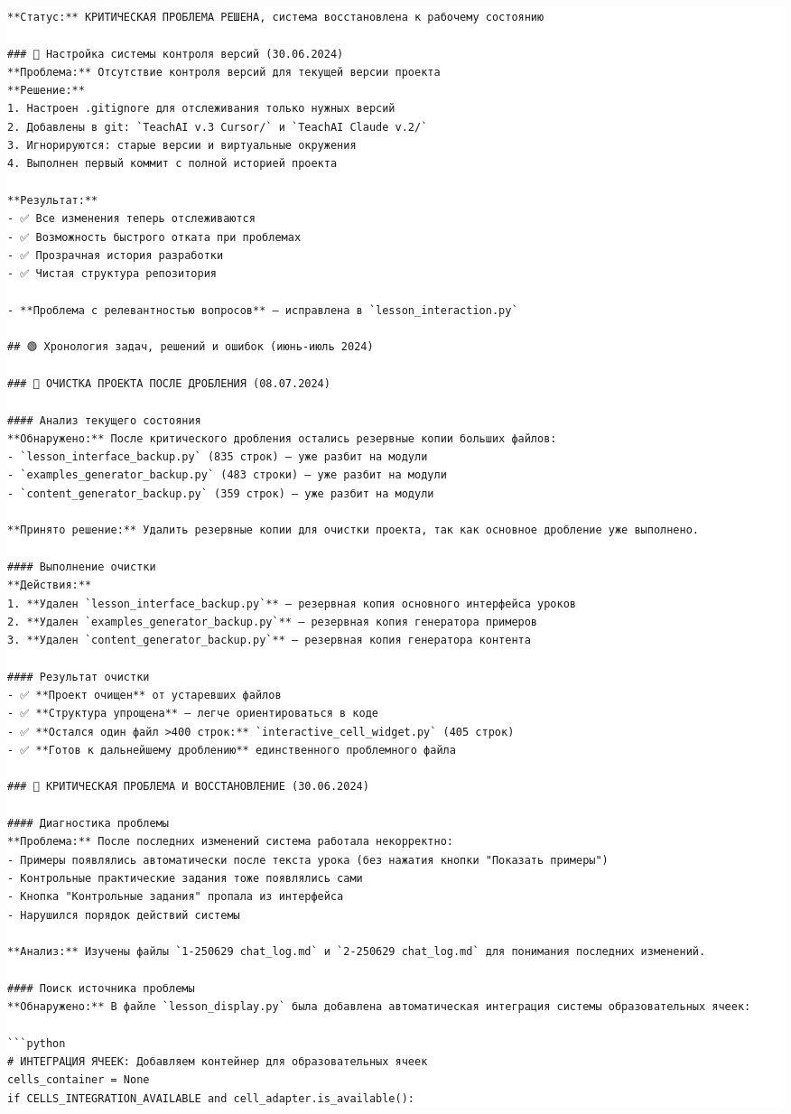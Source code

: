 ```
**Статус:** КРИТИЧЕСКАЯ ПРОБЛЕМА РЕШЕНА, система восстановлена к рабочему состоянию

### 🔧 Настройка системы контроля версий (30.06.2024)
**Проблема:** Отсутствие контроля версий для текущей версии проекта
**Решение:**
1. Настроен .gitignore для отслеживания только нужных версий
2. Добавлены в git: `TeachAI v.3 Cursor/` и `TeachAI Claude v.2/`
3. Игнорируются: старые версии и виртуальные окружения
4. Выполнен первый коммит с полной историей проекта

**Результат:**
- ✅ Все изменения теперь отслеживаются
- ✅ Возможность быстрого отката при проблемах
- ✅ Прозрачная история разработки
- ✅ Чистая структура репозитория

- **Проблема с релевантностью вопросов** — исправлена в `lesson_interaction.py`

## 🟢 Хронология задач, решений и ошибок (июнь-июль 2024)

### 🧹 ОЧИСТКА ПРОЕКТА ПОСЛЕ ДРОБЛЕНИЯ (08.07.2024)

#### Анализ текущего состояния
**Обнаружено:** После критического дробления остались резервные копии больших файлов:
- `lesson_interface_backup.py` (835 строк) — уже разбит на модули
- `examples_generator_backup.py` (483 строки) — уже разбит на модули
- `content_generator_backup.py` (359 строк) — уже разбит на модули

**Принято решение:** Удалить резервные копии для очистки проекта, так как основное дробление уже выполнено.

#### Выполнение очистки
**Действия:**
1. **Удален `lesson_interface_backup.py`** — резервная копия основного интерфейса уроков
2. **Удален `examples_generator_backup.py`** — резервная копия генератора примеров
3. **Удален `content_generator_backup.py`** — резервная копия генератора контента

#### Результат очистки
- ✅ **Проект очищен** от устаревших файлов
- ✅ **Структура упрощена** — легче ориентироваться в коде
- ✅ **Остался один файл >400 строк:** `interactive_cell_widget.py` (405 строк)
- ✅ **Готов к дальнейшему дроблению** единственного проблемного файла

### 🚨 КРИТИЧЕСКАЯ ПРОБЛЕМА И ВОССТАНОВЛЕНИЕ (30.06.2024)

#### Диагностика проблемы
**Проблема:** После последних изменений система работала некорректно:
- Примеры появлялись автоматически после текста урока (без нажатия кнопки "Показать примеры")
- Контрольные практические задания тоже появлялись сами
- Кнопка "Контрольные задания" пропала из интерфейса
- Нарушился порядок действий системы

**Анализ:** Изучены файлы `1-250629 chat_log.md` и `2-250629 chat_log.md` для понимания последних изменений.

#### Поиск источника проблемы
**Обнаружено:** В файле `lesson_display.py` была добавлена автоматическая интеграция системы образовательных ячеек:

```python
# ИНТЕГРАЦИЯ ЯЧЕЕК: Добавляем контейнер для образовательных ячеек
cells_container = None
if CELLS_INTEGRATION_AVAILABLE and cell_adapter.is_available():
```